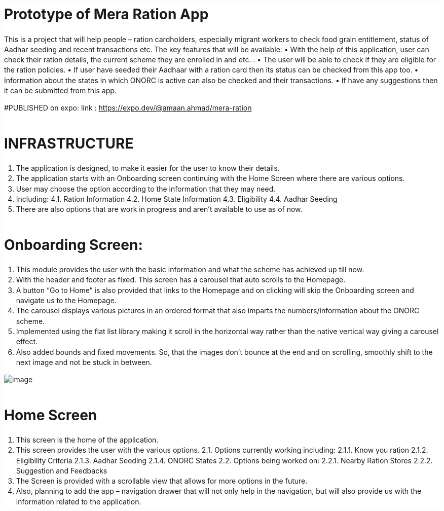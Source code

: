 # Prototype of Mera Ration App
This is a project that will help people – ration cardholders, especially migrant workers to check food grain entitlement, status of Aadhar seeding and recent transactions etc.
The key features that will be available:
•	With the help of this application, user can check their ration details, the current scheme they are enrolled in and etc. .
•	The user will be able to check if they are eligible for the ration policies. 
•	If user have seeded their Aadhaar with a ration card then its status can be checked from this app too. 
•	Information about the states in which ONORC is active can also be checked and their transactions. 
•	If have any suggestions then it can be submitted from this app. 

#PUBLISHED on expo:
link : https://expo.dev/@amaan.ahmad/mera-ration

# INFRASTRUCTURE
1.	The application is designed, to make it easier for the user to know their details.
2.	The application starts with an Onboarding screen continuing with the Home Screen where there are various options. 
3.	User may choose the option according to the information that they may need.
4.	Including:
4.1.	Ration Information
4.2.	Home State Information
4.3.	Eligibility
4.4.	Aadhar Seeding
5.	There are also options that are work in progress and aren’t available to use as of now. 

# Onboarding Screen:

1.	This module provides the user with the basic information and what the scheme has achieved up till now.
2.	With the header and footer as fixed. This screen has a carousel that auto scrolls to the Homepage.
3.	A button “Go to Home” is also provided that links to the Homepage and on clicking will skip the Onboarding screen and navigate us to the Homepage.
4.	The carousel displays various pictures in an ordered format that also imparts the numbers/information about the ONORC scheme.
5.	Implemented using the flat list library making it scroll in the horizontal way rather than the native vertical way giving a carousel effect.
6.	Also added bounds and fixed movements. So, that the images don’t bounce at the end and on scrolling, smoothly shift to the next image and not be stuck in between.

<img width="409" alt="image" src="https://user-images.githubusercontent.com/91450039/178944899-200aa859-4858-4b12-b3a4-106cd45b2855.png">

 
# Home Screen
1.	This screen is the home of the application.
2.	This screen provides the user with the various options.
2.1.	Options currently working including:
2.1.1.	Know you ration
2.1.2.	Eligibility Criteria
2.1.3.	Aadhar Seeding
2.1.4.	ONORC States
2.2.	Options being worked on:
2.2.1.	Nearby Ration Stores
2.2.2.	Suggestion and Feedbacks
3.	The Screen is provided with a scrollable view that allows for more options in the future.
4.	Also, planning to add the app – navigation drawer that will not only help in the navigation, but will also provide us with the information related to the application.
